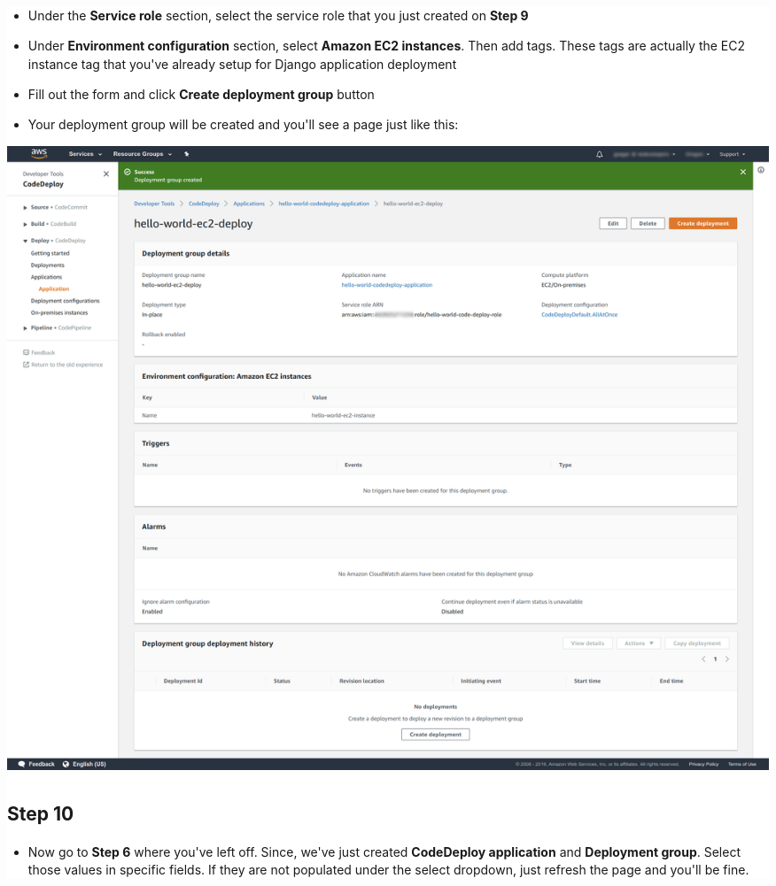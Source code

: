 - Under the **Service role** section, select the service role that you just created on **Step 9**

- Under **Environment configuration** section, select **Amazon EC2 instances**. Then add tags. These tags are actually the EC2 instance tag that you've already setup for Django application deployment

- Fill out the form and click **Create deployment group** button
- Your deployment group will be created and you'll see a page just like this:

![Deployment group creation complete](../images/codepipeline/Step-14.png)


## Step 10

- Now go to **Step 6** where you've left off. Since, we've just created **CodeDeploy application** and **Deployment group**. Select those values in specific fields. If they are not populated under the select dropdown, just refresh the page and you'll be fine.